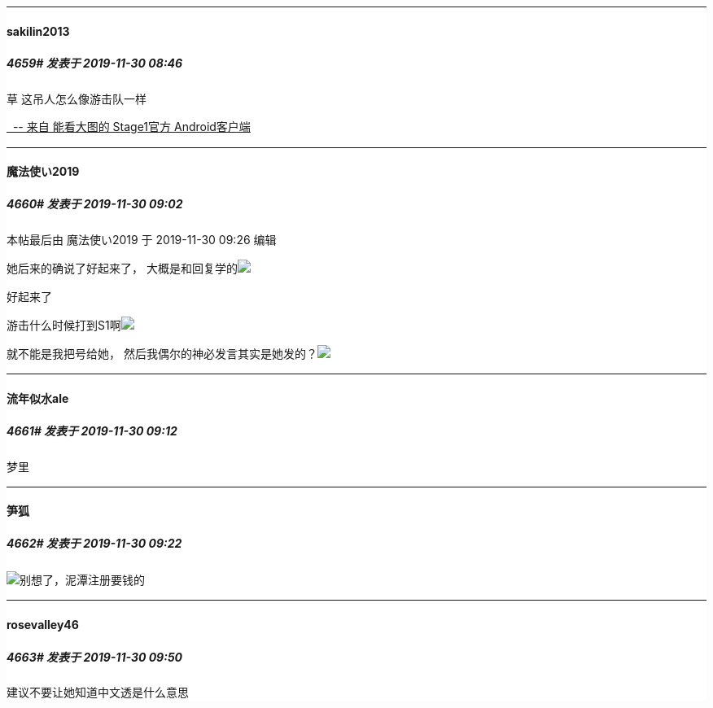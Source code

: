 
*****

####  sakilin2013  
##### 4659#       发表于 2019-11-30 08:46


草
这吊人怎么像游击队一样

[  -- 来自 能看大图的 Stage1官方 Android客户端](https://www.coolapk.com/apk/140634)


*****

####  魔法使い2019  
##### 4660#       发表于 2019-11-30 09:02


 本帖最后由 魔法使い2019 于 2019-11-30 09:26 编辑 

她后来的确说了好起来了， 大概是和回复学的<img src="https://static.saraba1st.com/image/smiley/face2017/068.png" referrerpolicy="no-referrer">


好起来了


游击什么时候打到S1啊<img src="https://static.saraba1st.com/image/smiley/face2017/001.png" referrerpolicy="no-referrer">

就不能是我把号给她， 然后我偶尔的神必发言其实是她发的？<img src="https://static.saraba1st.com/image/smiley/face2017/065.png" referrerpolicy="no-referrer">


*****

####  流年似水ale  
##### 4661#       发表于 2019-11-30 09:12


梦里


*****

####  笋狐  
##### 4662#       发表于 2019-11-30 09:22


<img src="https://static.saraba1st.com/image/smiley/face2017/067.png" referrerpolicy="no-referrer">别想了，泥潭注册要钱的


*****

####  rosevalley46  
##### 4663#       发表于 2019-11-30 09:50


建议不要让她知道中文透是什么意思

